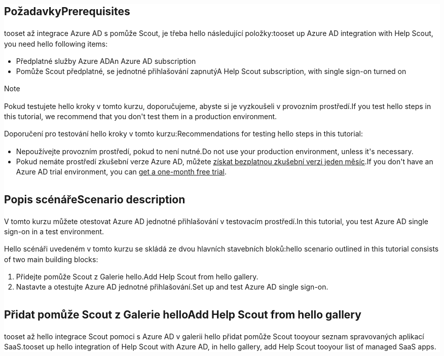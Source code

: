 ## <a name="prerequisites"></a><span data-ttu-id="2d2b0-110">Požadavky</span><span class="sxs-lookup"><span data-stu-id="2d2b0-110">Prerequisites</span></span>

<span data-ttu-id="2d2b0-111">tooset až integrace Azure AD s pomůže Scout, je třeba hello následující položky:</span><span class="sxs-lookup"><span data-stu-id="2d2b0-111">tooset up Azure AD integration with Help Scout, you need hello following items:</span></span>

- <span data-ttu-id="2d2b0-112">Předplatné služby Azure AD</span><span class="sxs-lookup"><span data-stu-id="2d2b0-112">An Azure AD subscription</span></span>
- <span data-ttu-id="2d2b0-113">Pomůže Scout předplatné, se jednotné přihlašování zapnutý</span><span class="sxs-lookup"><span data-stu-id="2d2b0-113">A Help Scout subscription, with single sign-on turned on</span></span> 

> [!NOTE]
> <span data-ttu-id="2d2b0-114">Pokud testujete hello kroky v tomto kurzu, doporučujeme, abyste si je vyzkoušeli v provozním prostředí.</span><span class="sxs-lookup"><span data-stu-id="2d2b0-114">If you test hello steps in this tutorial, we recommend that you don't test them in a production environment.</span></span>

<span data-ttu-id="2d2b0-115">Doporučení pro testování hello kroky v tomto kurzu:</span><span class="sxs-lookup"><span data-stu-id="2d2b0-115">Recommendations for testing hello steps in this tutorial:</span></span>

- <span data-ttu-id="2d2b0-116">Nepoužívejte provozním prostředí, pokud to není nutné.</span><span class="sxs-lookup"><span data-stu-id="2d2b0-116">Do not use your production environment, unless it's necessary.</span></span>
- <span data-ttu-id="2d2b0-117">Pokud nemáte prostředí zkušební verze Azure AD, můžete [získat bezplatnou zkušební verzi jeden měsíc](https://azure.microsoft.com/pricing/free-trial/).</span><span class="sxs-lookup"><span data-stu-id="2d2b0-117">If you don't have an Azure AD trial environment, you can [get a one-month free trial](https://azure.microsoft.com/pricing/free-trial/).</span></span>

## <a name="scenario-description"></a><span data-ttu-id="2d2b0-118">Popis scénáře</span><span class="sxs-lookup"><span data-stu-id="2d2b0-118">Scenario description</span></span>
<span data-ttu-id="2d2b0-119">V tomto kurzu můžete otestovat Azure AD jednotné přihlašování v testovacím prostředí.</span><span class="sxs-lookup"><span data-stu-id="2d2b0-119">In this tutorial, you test Azure AD single sign-on in a test environment.</span></span> 

<span data-ttu-id="2d2b0-120">Hello scénáři uvedeném v tomto kurzu se skládá ze dvou hlavních stavebních bloků:</span><span class="sxs-lookup"><span data-stu-id="2d2b0-120">hello scenario outlined in this tutorial consists of two main building blocks:</span></span>

1. <span data-ttu-id="2d2b0-121">Přidejte pomůže Scout z Galerie hello.</span><span class="sxs-lookup"><span data-stu-id="2d2b0-121">Add Help Scout from hello gallery.</span></span>
2. <span data-ttu-id="2d2b0-122">Nastavte a otestujte Azure AD jednotné přihlašování.</span><span class="sxs-lookup"><span data-stu-id="2d2b0-122">Set up and test Azure AD single sign-on.</span></span>

## <a name="add-help-scout-from-hello-gallery"></a><span data-ttu-id="2d2b0-123">Přidat pomůže Scout z Galerie hello</span><span class="sxs-lookup"><span data-stu-id="2d2b0-123">Add Help Scout from hello gallery</span></span>
<span data-ttu-id="2d2b0-124">tooset až hello integrace Scout pomoci s Azure AD v galerii hello přidat pomůže Scout tooyour seznam spravovaných aplikací SaaS.</span><span class="sxs-lookup"><span data-stu-id="2d2b0-124">tooset up hello integration of Help Scout with Azure AD, in hello gallery, add Help Scout tooyour list of managed SaaS apps.</span></span>


[1]: ./media/active-directory-saas-helpscout-tutorial/tutorial_general_01.png
[2]: ./media/active-directory-saas-helpscout-tutorial/tutorial_general_02.png
[3]: ./media/active-directory-saas-helpscout-tutorial/tutorial_general_03.png
[4]: ./media/active-directory-saas-helpscout-tutorial/tutorial_general_04.png
[100]: ./media/active-directory-saas-helpscout-tutorial/tutorial_general_100.png
[200]: ./media/active-directory-saas-helpscout-tutorial/tutorial_general_200.png
[201]: ./media/active-directory-saas-helpscout-tutorial/tutorial_general_201.png
[202]: ./media/active-directory-saas-helpscout-tutorial/tutorial_general_202.png
[203]: ./media/active-directory-saas-helpscout-tutorial/tutorial_general_203.png